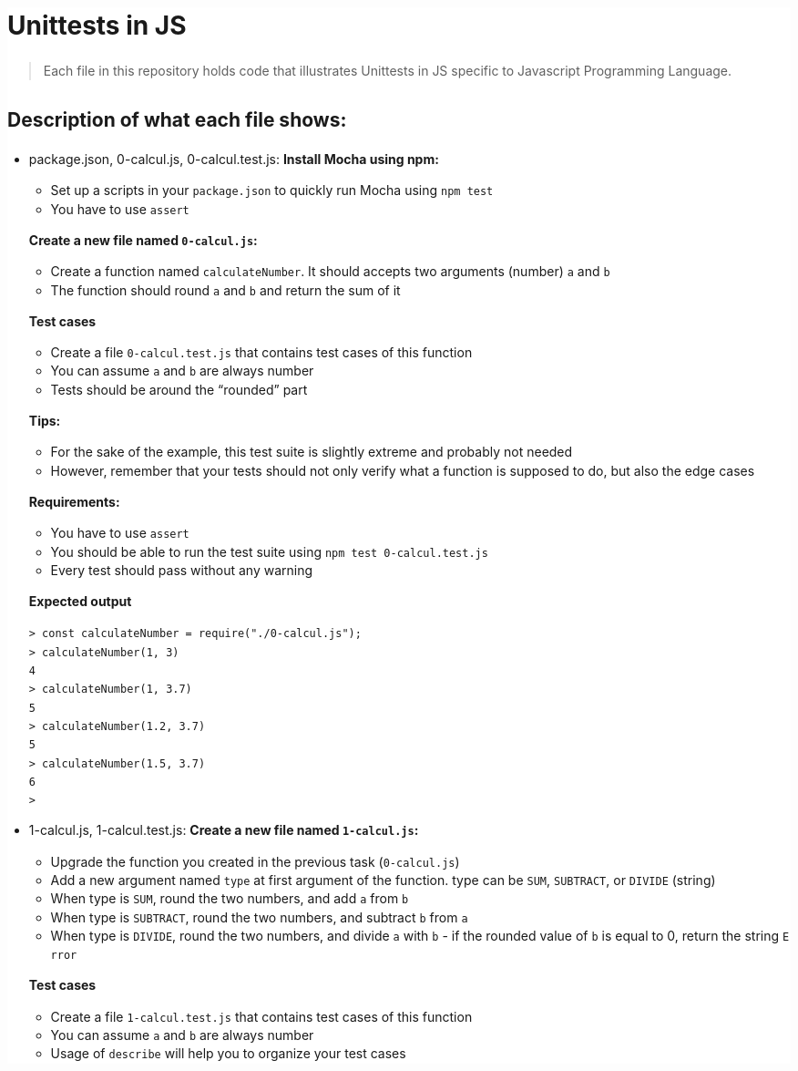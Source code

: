 # Unittests in JS
> Each file in this repository holds code that illustrates Unittests in JS
> specific to Javascript Programming Language.

## Description of what each file shows:
* package.json, 0-calcul.js, 0-calcul.test.js: **Install Mocha using npm:**
	- Set up a scripts in your `package.json` to quickly run Mocha using `npm test`
	- You have to use `assert`

	**Create a new file named `0-calcul.js`:**
	- Create a function named `calculateNumber`. It should accepts two arguments (number) `a` and `b`
	- The function should round `a` and `b` and return the sum of it

	**Test cases**
	- Create a file `0-calcul.test.js` that contains test cases of this function
	- You can assume `a` and `b` are always number
	- Tests should be around the “rounded” part

	**Tips:**
	- For the sake of the example, this test suite is slightly extreme and probably not needed
	- However, remember that your tests should not only verify what a function is supposed to do, but also the edge cases

	**Requirements:**
	- You have to use `assert`
	- You should be able to run the test suite using `npm test 0-calcul.test.js`
	- Every test should pass without any warning

	**Expected output**
	```
	> const calculateNumber = require("./0-calcul.js");
	> calculateNumber(1, 3)
	4
	> calculateNumber(1, 3.7)
	5
	> calculateNumber(1.2, 3.7)
	5
	> calculateNumber(1.5, 3.7)
	6
	>
	```

* 1-calcul.js, 1-calcul.test.js: **Create a new file named `1-calcul.js`:**
	- Upgrade the function you created in the previous task (`0-calcul.js`)
	- Add a new argument named `type` at first argument of the function. type can be `SUM`, `SUBTRACT`, or `DIVIDE` (string)
	- When type is `SUM`, round the two numbers, and add `a` from `b`
	- When type is `SUBTRACT`, round the two numbers, and subtract `b` from `a`
	- When type is `DIVIDE`, round the two numbers, and divide `a` with `b` - if the rounded value of `b` is equal to 0, return the string `Error`

	**Test cases**
	- Create a file `1-calcul.test.js` that contains test cases of this function
	- You can assume `a` and `b` are always number
	- Usage of `describe` will help you to organize your test cases
